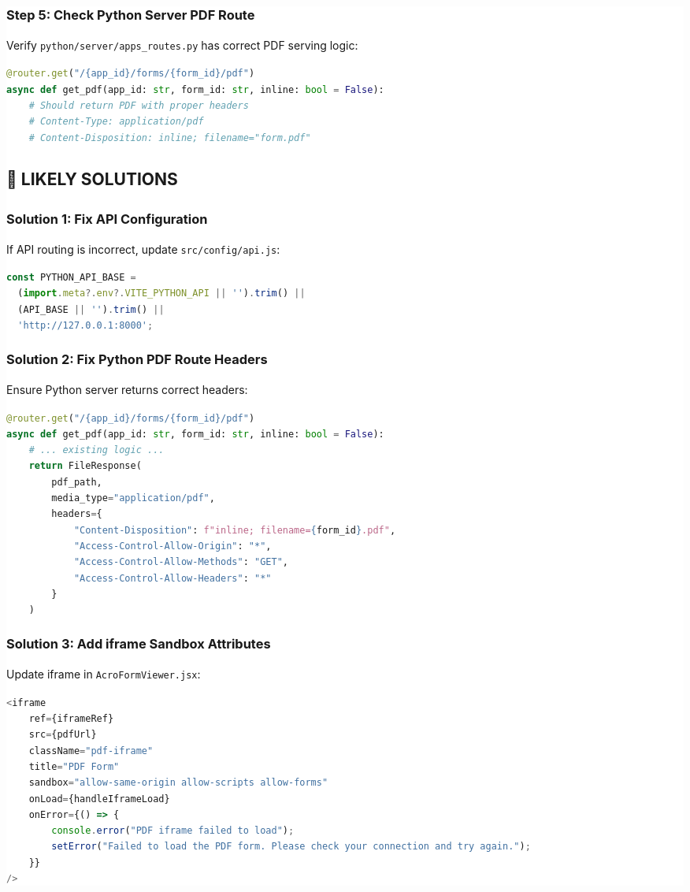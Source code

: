 ### **Step 5: Check Python Server PDF Route**
Verify `python/server/apps_routes.py` has correct PDF serving logic:
```python
@router.get("/{app_id}/forms/{form_id}/pdf")
async def get_pdf(app_id: str, form_id: str, inline: bool = False):
    # Should return PDF with proper headers
    # Content-Type: application/pdf
    # Content-Disposition: inline; filename="form.pdf"
```

## 🔧 **LIKELY SOLUTIONS**

### **Solution 1: Fix API Configuration**
If API routing is incorrect, update `src/config/api.js`:
```javascript
const PYTHON_API_BASE = 
  (import.meta?.env?.VITE_PYTHON_API || '').trim() ||
  (API_BASE || '').trim() ||
  'http://127.0.0.1:8000';
```

### **Solution 2: Fix Python PDF Route Headers**
Ensure Python server returns correct headers:
```python
@router.get("/{app_id}/forms/{form_id}/pdf")
async def get_pdf(app_id: str, form_id: str, inline: bool = False):
    # ... existing logic ...
    return FileResponse(
        pdf_path,
        media_type="application/pdf",
        headers={
            "Content-Disposition": f"inline; filename={form_id}.pdf",
            "Access-Control-Allow-Origin": "*",
            "Access-Control-Allow-Methods": "GET",
            "Access-Control-Allow-Headers": "*"
        }
    )
```

### **Solution 3: Add iframe Sandbox Attributes**
Update iframe in `AcroFormViewer.jsx`:
```javascript
<iframe
    ref={iframeRef}
    src={pdfUrl}
    className="pdf-iframe"
    title="PDF Form"
    sandbox="allow-same-origin allow-scripts allow-forms"
    onLoad={handleIframeLoad}
    onError={() => {
        console.error("PDF iframe failed to load");
        setError("Failed to load the PDF form. Please check your connection and try again.");
    }}
/>
```
